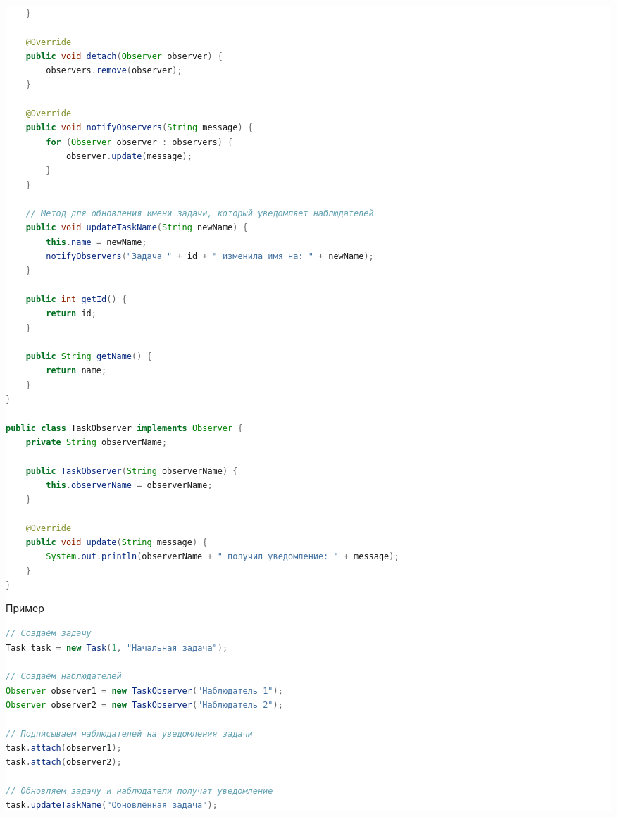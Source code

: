 ```java
    }

    @Override
    public void detach(Observer observer) {
        observers.remove(observer);
    }

    @Override
    public void notifyObservers(String message) {
        for (Observer observer : observers) {
            observer.update(message);
        }
    }

    // Метод для обновления имени задачи, который уведомляет наблюдателей
    public void updateTaskName(String newName) {
        this.name = newName;
        notifyObservers("Задача " + id + " изменила имя на: " + newName);
    }

    public int getId() {
        return id;
    }

    public String getName() {
        return name;
    }
}

public class TaskObserver implements Observer {
    private String observerName;

    public TaskObserver(String observerName) {
        this.observerName = observerName;
    }

    @Override
    public void update(String message) {
        System.out.println(observerName + " получил уведомление: " + message);
    }
}
```
Пример
```java
// Создаём задачу
Task task = new Task(1, "Начальная задача");

// Создаём наблюдателей
Observer observer1 = new TaskObserver("Наблюдатель 1");
Observer observer2 = new TaskObserver("Наблюдатель 2");

// Подписываем наблюдателей на уведомления задачи
task.attach(observer1);
task.attach(observer2);

// Обновляем задачу и наблюдатели получат уведомление
task.updateTaskName("Обновлённая задача");
```
